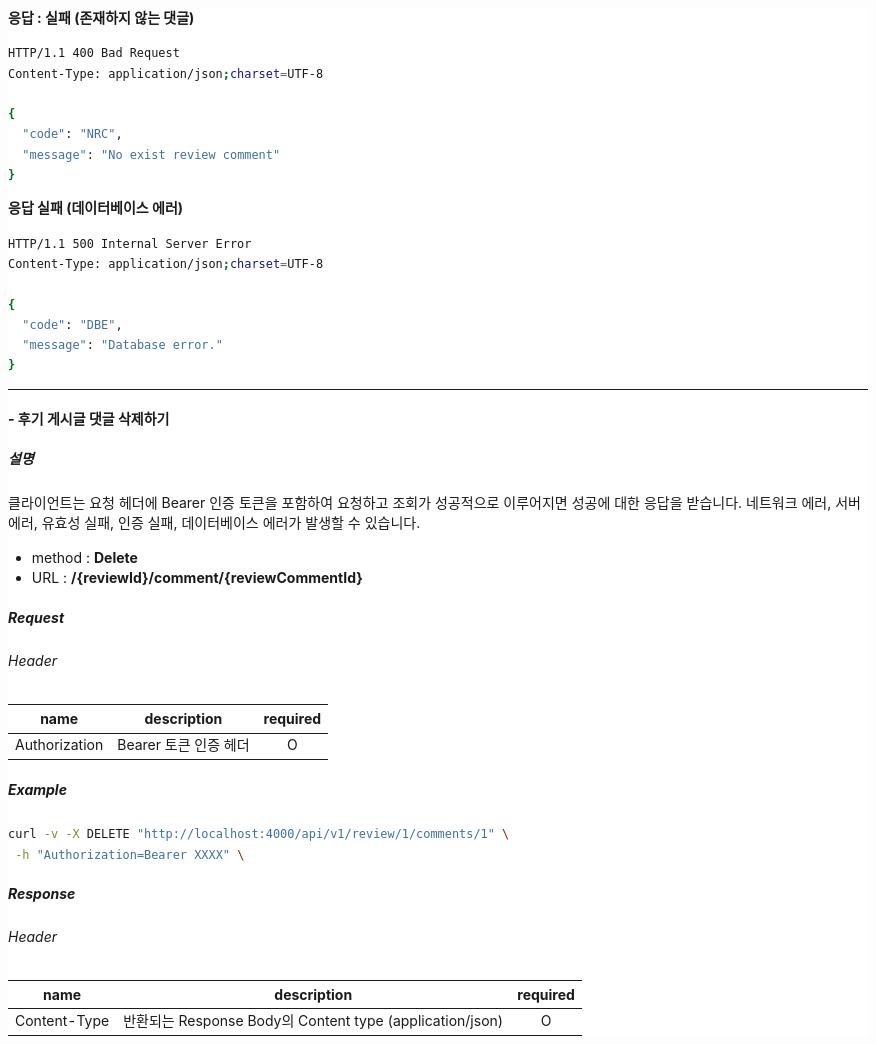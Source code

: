 **응답 : 실패 (존재하지 않는 댓글)**
```bash
HTTP/1.1 400 Bad Request
Content-Type: application/json;charset=UTF-8

{
  "code": "NRC",
  "message": "No exist review comment"
}
```

**응답 실패 (데이터베이스 에러)**
```bash
HTTP/1.1 500 Internal Server Error
Content-Type: application/json;charset=UTF-8

{
  "code": "DBE",
  "message": "Database error."
}
```

***

#### - 후기 게시글 댓글 삭제하기
  
##### 설명

클라이언트는 요청 헤더에 Bearer 인증 토큰을 포함하여 요청하고 조회가 성공적으로 이루어지면 성공에 대한 응답을 받습니다. 네트워크 에러, 서버 에러, 유효성 실패, 인증 실패, 데이터베이스 에러가 발생할 수 있습니다.  

- method : **Delete**  
- URL : **/{reviewId}/comment/{reviewCommentId}**  

##### Request

###### Header

| name | description | required |
|---|:---:|:---:|
| Authorization | Bearer 토큰 인증 헤더 | O |

##### Example

```bash
curl -v -X DELETE "http://localhost:4000/api/v1/review/1/comments/1" \
 -h "Authorization=Bearer XXXX" \
```

##### Response

###### Header

| name | description | required |
|---|:---:|:---:|
| Content-Type | 반환되는 Response Body의 Content type (application/json) | O |

